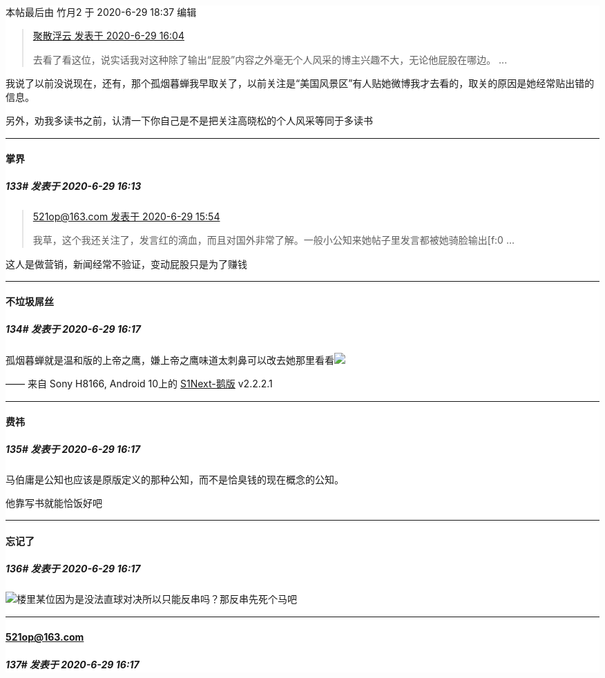 
 本帖最后由 竹月2 于 2020-6-29 18:37 编辑 
<blockquote><a href="httphttps://bbs.saraba1st.com/2b/forum.php?mod=redirect&amp;goto=findpost&amp;pid=47998351&amp;ptid=1944737" target="_blank">聚散浮云 发表于 2020-6-29 16:04</a>

去看了看这位，说实话我对这种除了输出“屁股”内容之外毫无个人风采的博主兴趣不大，无论他屁股在哪边。 ...</blockquote>
我说了以前没说现在，还有，那个孤烟暮蝉我早取关了，以前关注是“美国风景区”有人贴她微博我才去看的，取关的原因是她经常贴出错的信息。

另外，劝我多读书之前，认清一下你自己是不是把关注高晓松的个人风采等同于多读书


-----

####  掌界  
##### 133#       发表于 2020-6-29 16:13


<blockquote><a href="httphttps://bbs.saraba1st.com/2b/forum.php?mod=redirect&amp;goto=findpost&amp;pid=47998230&amp;ptid=1944737" target="_blank">521op@163.com 发表于 2020-6-29 15:54</a>

我草，这个我还关注了，发言红的滴血，而且对国外非常了解。一般小公知来她帖子里发言都被她骑脸输出[f:0 ...</blockquote>
这人是做营销，新闻经常不验证，变动屁股只是为了赚钱


-----

####  不垃圾屌丝  
##### 134#       发表于 2020-6-29 16:17


孤烟暮蝉就是温和版的上帝之鹰，嫌上帝之鹰味道太刺鼻可以改去她那里看看<img src="https://static.saraba1st.com/image/smiley/face2017/049.png" referrerpolicy="no-referrer">

—— 来自 Sony H8166, Android 10上的 [S1Next-鹅版](https://github.com/ykrank/S1-Next/releases) v2.2.2.1


-----

####  费祎  
##### 135#       发表于 2020-6-29 16:17


马伯庸是公知也应该是原版定义的那种公知，而不是恰臭钱的现在概念的公知。

他靠写书就能恰饭好吧


-----

####  忘记了  
##### 136#       发表于 2020-6-29 16:17


<img src="https://static.saraba1st.com/image/smiley/face2017/053.png" referrerpolicy="no-referrer">楼里某位因为是没法直球对决所以只能反串吗？那反串先死个马吧


-----

####  521op@163.com  
##### 137#       发表于 2020-6-29 16:17
